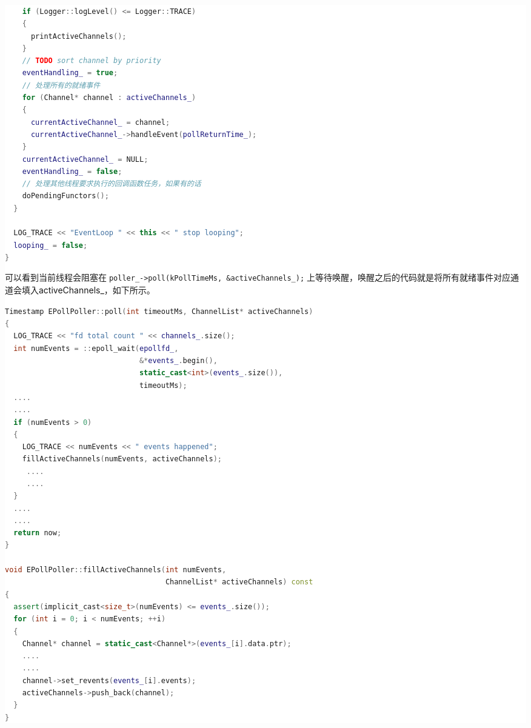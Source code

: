 ```cpp
    if (Logger::logLevel() <= Logger::TRACE)
    {
      printActiveChannels();
    }
    // TODO sort channel by priority
    eventHandling_ = true;
    // 处理所有的就绪事件
    for (Channel* channel : activeChannels_)
    {
      currentActiveChannel_ = channel;
      currentActiveChannel_->handleEvent(pollReturnTime_);
    }
    currentActiveChannel_ = NULL;
    eventHandling_ = false;
    // 处理其他线程要求执行的回调函数任务，如果有的话
    doPendingFunctors();
  }

  LOG_TRACE << "EventLoop " << this << " stop looping";
  looping_ = false;
}
```

可以看到当前线程会阻塞在 `poller_->poll(kPollTimeMs, &activeChannels_);` 上等待唤醒，唤醒之后的代码就是将所有就绪事件对应通道会填入activeChannels_，如下所示。

```cpp
Timestamp EPollPoller::poll(int timeoutMs, ChannelList* activeChannels)
{
  LOG_TRACE << "fd total count " << channels_.size();
  int numEvents = ::epoll_wait(epollfd_,
                               &*events_.begin(),
                               static_cast<int>(events_.size()),
                               timeoutMs);
  ....
  ....
  if (numEvents > 0)
  {
    LOG_TRACE << numEvents << " events happened";
    fillActiveChannels(numEvents, activeChannels);
     ....
	 ....
  }
  ....
  ....
  return now;
}

void EPollPoller::fillActiveChannels(int numEvents,
                                     ChannelList* activeChannels) const
{
  assert(implicit_cast<size_t>(numEvents) <= events_.size());
  for (int i = 0; i < numEvents; ++i)
  {
    Channel* channel = static_cast<Channel*>(events_[i].data.ptr);
  	....
  	....
    channel->set_revents(events_[i].events);
    activeChannels->push_back(channel);
  }
}
```
